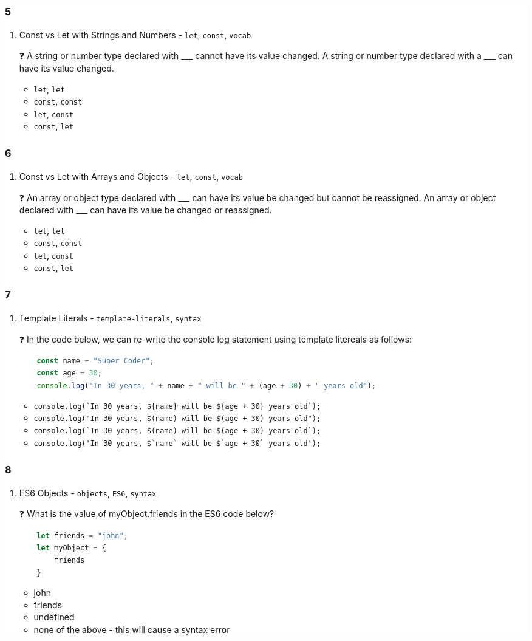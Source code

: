 
### 5 

1. Const vs Let with Strings and Numbers - `let`, `const`, `vocab`

    :question: A string or number type declared with ___ cannot have its value changed. A string or number type declared with a ___ can have its value changed.
    * ```let```, ```let```
    * ```const```, ```const```
    * ```let```, ```const```
    * ```const```, ```let```


### 6 

1. Const vs Let with Arrays and Objects - `let`, `const`, `vocab`

    :question: An array or object type declared with ___ can have its value be changed but cannot be reassigned. An array or object declared with ___ can have its value be changed or reassigned.
    * ```let```, ```let```
    * ```const```, ```const```
    * ```let```, ```const```
    * ```const```, ```let```


### 7 

1. Template Literals - `template-literals`, `syntax`

    :question: In the code below, we can re-write the console log statement using template litereals as follows:
    ```JavaScript
        const name = "Super Coder";
        const age = 30;
        console.log("In 30 years, " + name + " will be " + (age + 30) + " years old");
    ```
    * ```console.log(`In 30 years, ${name} will be ${age + 30} years old`);```
    * ```console.log("In 30 years, $(name) will be $(age + 30) years old");```
    * ```console.log(`In 30 years, $(name) will be $(age + 30) years old`);```
    * ```console.log('In 30 years, $`name` will be $`age + 30` years old');```


### 8 

1. ES6 Objects - `objects`, `ES6`, `syntax`

    :question: What is the value of myObject.friends in the ES6 code below?
    ```JavaScript
        let friends = "john";
        let myObject = {
            friends
        }
    ```
    * john
    * friends
    * undefined
    * none of the above - this will cause a syntax error

